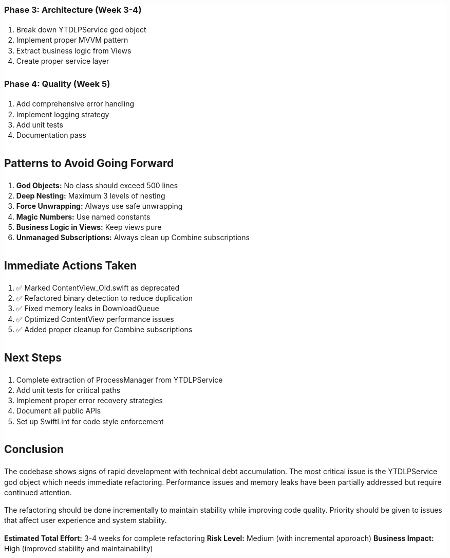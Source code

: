### Phase 3: Architecture (Week 3-4)
1. Break down YTDLPService god object
2. Implement proper MVVM pattern
3. Extract business logic from Views
4. Create proper service layer

### Phase 4: Quality (Week 5)
1. Add comprehensive error handling
2. Implement logging strategy
3. Add unit tests
4. Documentation pass

## Patterns to Avoid Going Forward

1. **God Objects:** No class should exceed 500 lines
2. **Deep Nesting:** Maximum 3 levels of nesting
3. **Force Unwrapping:** Always use safe unwrapping
4. **Magic Numbers:** Use named constants
5. **Business Logic in Views:** Keep views pure
6. **Unmanaged Subscriptions:** Always clean up Combine subscriptions

## Immediate Actions Taken

1. ✅ Marked ContentView_Old.swift as deprecated
2. ✅ Refactored binary detection to reduce duplication
3. ✅ Fixed memory leaks in DownloadQueue
4. ✅ Optimized ContentView performance issues
5. ✅ Added proper cleanup for Combine subscriptions

## Next Steps

1. Complete extraction of ProcessManager from YTDLPService
2. Add unit tests for critical paths
3. Implement proper error recovery strategies
4. Document all public APIs
5. Set up SwiftLint for code style enforcement

## Conclusion

The codebase shows signs of rapid development with technical debt accumulation. The most critical issue is the YTDLPService god object which needs immediate refactoring. Performance issues and memory leaks have been partially addressed but require continued attention. 

The refactoring should be done incrementally to maintain stability while improving code quality. Priority should be given to issues that affect user experience and system stability.

**Estimated Total Effort:** 3-4 weeks for complete refactoring
**Risk Level:** Medium (with incremental approach)
**Business Impact:** High (improved stability and maintainability)